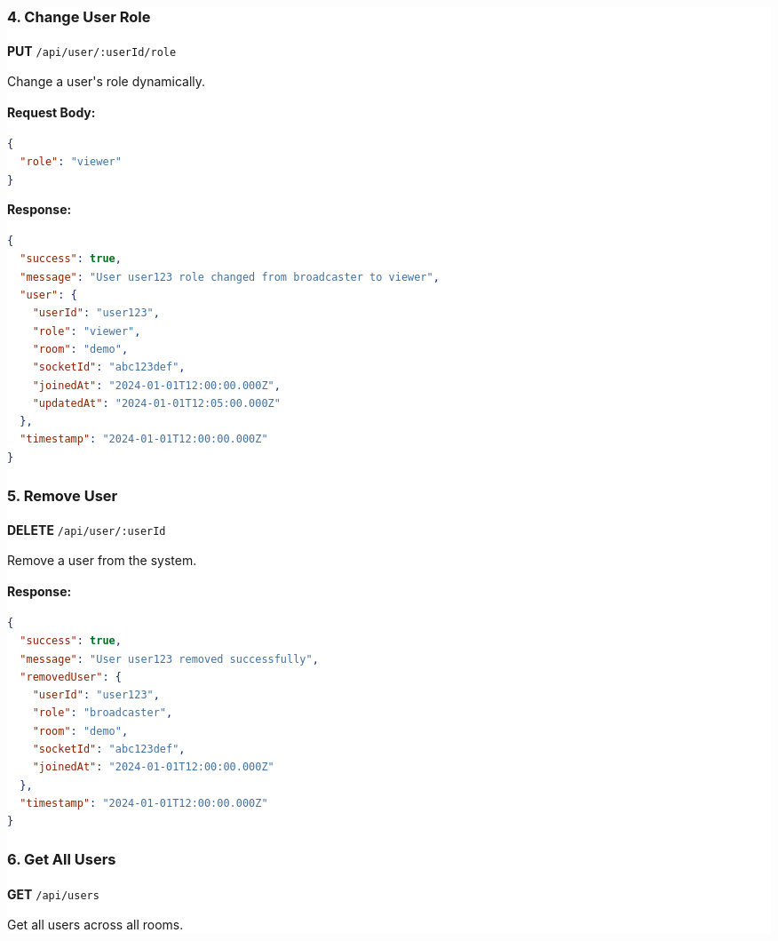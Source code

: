 ### 4. Change User Role
**PUT** `/api/user/:userId/role`

Change a user's role dynamically.

**Request Body:**
```json
{
  "role": "viewer"
}
```

**Response:**
```json
{
  "success": true,
  "message": "User user123 role changed from broadcaster to viewer",
  "user": {
    "userId": "user123",
    "role": "viewer",
    "room": "demo",
    "socketId": "abc123def",
    "joinedAt": "2024-01-01T12:00:00.000Z",
    "updatedAt": "2024-01-01T12:05:00.000Z"
  },
  "timestamp": "2024-01-01T12:00:00.000Z"
}
```

### 5. Remove User
**DELETE** `/api/user/:userId`

Remove a user from the system.

**Response:**
```json
{
  "success": true,
  "message": "User user123 removed successfully",
  "removedUser": {
    "userId": "user123",
    "role": "broadcaster",
    "room": "demo",
    "socketId": "abc123def",
    "joinedAt": "2024-01-01T12:00:00.000Z"
  },
  "timestamp": "2024-01-01T12:00:00.000Z"
}
```

### 6. Get All Users
**GET** `/api/users`

Get all users across all rooms.
